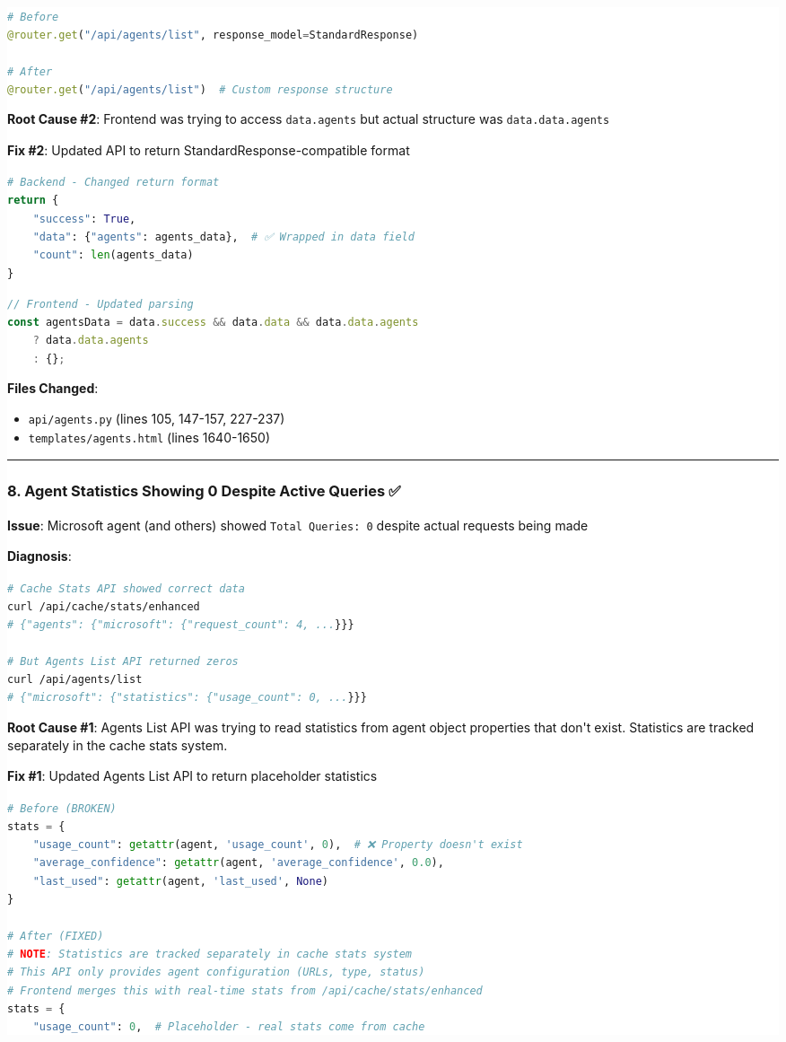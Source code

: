 ```python
# Before
@router.get("/api/agents/list", response_model=StandardResponse)

# After
@router.get("/api/agents/list")  # Custom response structure
```

**Root Cause #2**: Frontend was trying to access `data.agents` but actual structure was `data.data.agents`

**Fix #2**: Updated API to return StandardResponse-compatible format

```python
# Backend - Changed return format
return {
    "success": True,
    "data": {"agents": agents_data},  # ✅ Wrapped in data field
    "count": len(agents_data)
}
```

```javascript
// Frontend - Updated parsing
const agentsData = data.success && data.data && data.data.agents 
    ? data.data.agents 
    : {};
```

**Files Changed**:
- `api/agents.py` (lines 105, 147-157, 227-237)
- `templates/agents.html` (lines 1640-1650)

---

### 8. Agent Statistics Showing 0 Despite Active Queries ✅

**Issue**: Microsoft agent (and others) showed `Total Queries: 0` despite actual requests being made

**Diagnosis**:
```bash
# Cache Stats API showed correct data
curl /api/cache/stats/enhanced
# {"agents": {"microsoft": {"request_count": 4, ...}}}

# But Agents List API returned zeros
curl /api/agents/list
# {"microsoft": {"statistics": {"usage_count": 0, ...}}}
```

**Root Cause #1**: Agents List API was trying to read statistics from agent object properties that don't exist. Statistics are tracked separately in the cache stats system.

**Fix #1**: Updated Agents List API to return placeholder statistics

```python
# Before (BROKEN)
stats = {
    "usage_count": getattr(agent, 'usage_count', 0),  # ❌ Property doesn't exist
    "average_confidence": getattr(agent, 'average_confidence', 0.0),
    "last_used": getattr(agent, 'last_used', None)
}

# After (FIXED)
# NOTE: Statistics are tracked separately in cache stats system
# This API only provides agent configuration (URLs, type, status)
# Frontend merges this with real-time stats from /api/cache/stats/enhanced
stats = {
    "usage_count": 0,  # Placeholder - real stats come from cache
```